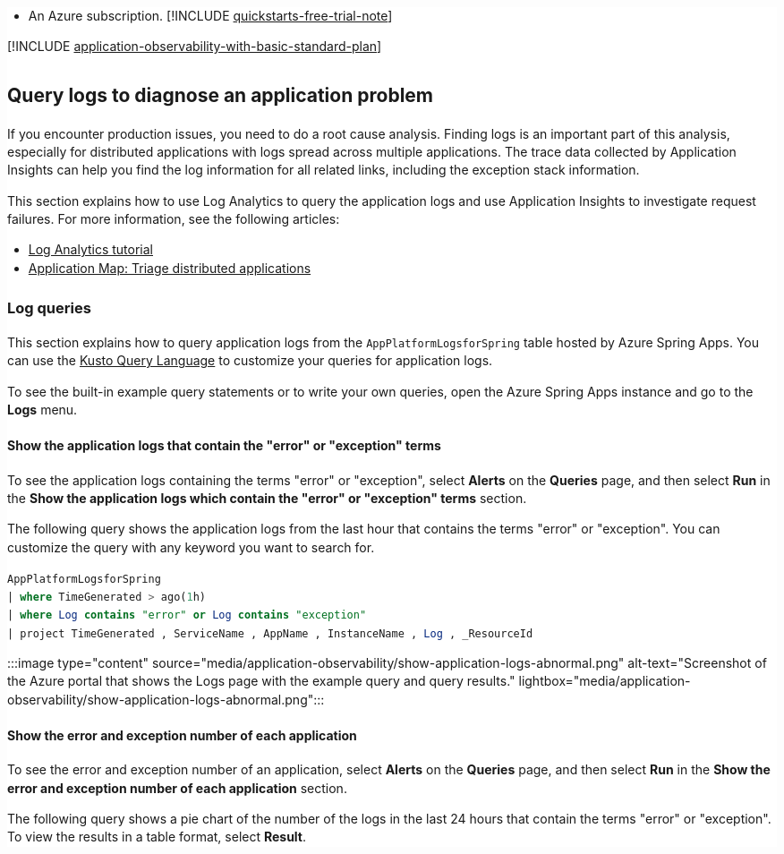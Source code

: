 - An Azure subscription. [!INCLUDE [quickstarts-free-trial-note](~/reusable-content/ce-skilling/azure/includes/quickstarts-free-trial-note.md)]

[!INCLUDE [application-observability-with-basic-standard-plan](includes/application-observability/application-observability-with-basic-standard-plan.md)]

## Query logs to diagnose an application problem

If you encounter production issues, you need to do a root cause analysis. Finding logs is an important part of this analysis, especially for distributed applications with logs spread across multiple applications. The trace data collected by Application Insights can help you find the log information for all related links, including the exception stack information.

This section explains how to use Log Analytics to query the application logs and use Application Insights to investigate request failures. For more information, see the following articles:

- [Log Analytics tutorial](/azure/azure-monitor/logs/log-analytics-tutorial)
- [Application Map: Triage distributed applications](/azure/azure-monitor/app/app-map)

### Log queries

This section explains how to query application logs from the `AppPlatformLogsforSpring` table hosted by Azure Spring Apps. You can use the [Kusto Query Language](/azure/data-explorer/kusto/query/) to customize your queries for application logs.

To see the built-in example query statements or to write your own queries, open the Azure Spring Apps instance and go to the **Logs** menu.

#### Show the application logs that contain the "error" or "exception" terms

To see the application logs containing the terms "error" or "exception", select **Alerts** on the **Queries** page, and then select **Run** in the **Show the application logs which contain the "error" or "exception" terms** section.

The following query shows the application logs from the last hour that contains the terms "error" or "exception". You can customize the query with any keyword you want to search for.

```sql
AppPlatformLogsforSpring
| where TimeGenerated > ago(1h)
| where Log contains "error" or Log contains "exception"
| project TimeGenerated , ServiceName , AppName , InstanceName , Log , _ResourceId
```

:::image type="content" source="media/application-observability/show-application-logs-abnormal.png" alt-text="Screenshot of the Azure portal that shows the Logs page with the example query and query results." lightbox="media/application-observability/show-application-logs-abnormal.png":::

#### Show the error and exception number of each application

To see the error and exception number of an application, select **Alerts** on the **Queries** page, and then select **Run** in the **Show the error and exception number of each application** section.

The following query shows a pie chart of the number of the logs in the last 24 hours that contain the terms "error" or "exception". To view the results in a table format, select **Result**.
